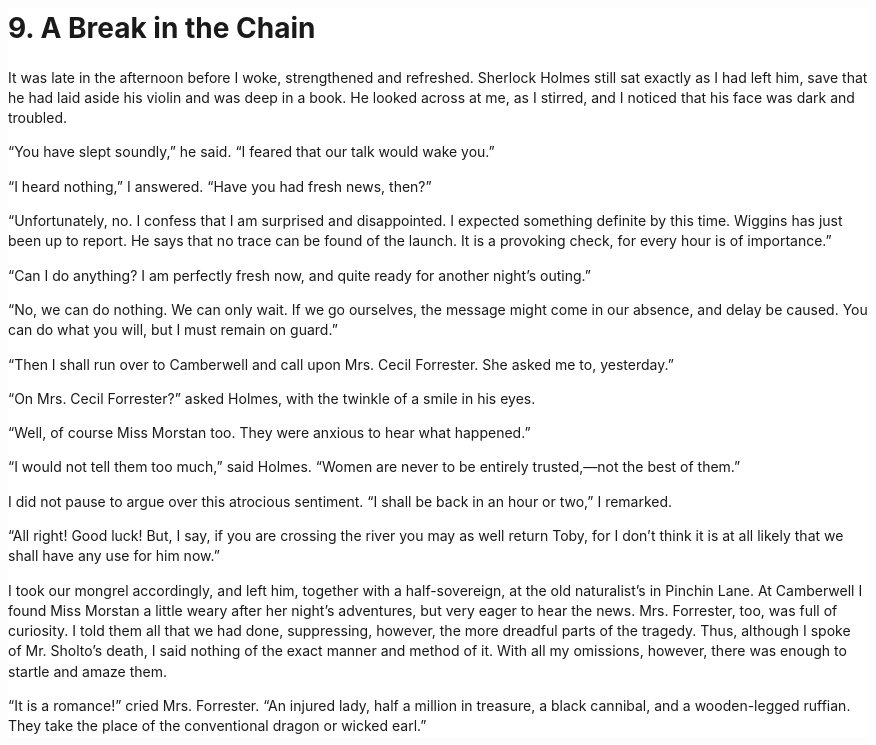 # 9. A Break in the Chain

It was late in the afternoon before I woke, strengthened and refreshed.
Sherlock Holmes still sat exactly as I had left him, save that he had
laid aside his violin and was deep in a book. He looked across at me,
as I stirred, and I noticed that his face was dark and troubled.

“You have slept soundly,” he said. “I feared that our talk would wake
you.”

“I heard nothing,” I answered. “Have you had fresh news, then?”

“Unfortunately, no. I confess that I am surprised and disappointed. I
expected something definite by this time. Wiggins has just been up to
report. He says that no trace can be found of the launch. It is a
provoking check, for every hour is of importance.”

“Can I do anything? I am perfectly fresh now, and quite ready for
another night’s outing.”

“No, we can do nothing. We can only wait. If we go ourselves, the
message might come in our absence, and delay be caused. You can do what
you will, but I must remain on guard.”

“Then I shall run over to Camberwell and call upon Mrs. Cecil
Forrester. She asked me to, yesterday.”

“On Mrs. Cecil Forrester?” asked Holmes, with the twinkle of a smile in
his eyes.

“Well, of course Miss Morstan too. They were anxious to hear what
happened.”

“I would not tell them too much,” said Holmes. “Women are never to be
entirely trusted,—not the best of them.”

I did not pause to argue over this atrocious sentiment. “I shall be
back in an hour or two,” I remarked.

“All right! Good luck! But, I say, if you are crossing the river you
may as well return Toby, for I don’t think it is at all likely that we
shall have any use for him now.”

I took our mongrel accordingly, and left him, together with a
half-sovereign, at the old naturalist’s in Pinchin Lane. At Camberwell
I found Miss Morstan a little weary after her night’s adventures, but
very eager to hear the news. Mrs. Forrester, too, was full of
curiosity. I told them all that we had done, suppressing, however, the
more dreadful parts of the tragedy. Thus, although I spoke of Mr.
Sholto’s death, I said nothing of the exact manner and method of it.
With all my omissions, however, there was enough to startle and amaze
them.

“It is a romance!” cried Mrs. Forrester. “An injured lady, half a
million in treasure, a black cannibal, and a wooden-legged ruffian.
They take the place of the conventional dragon or wicked earl.”
